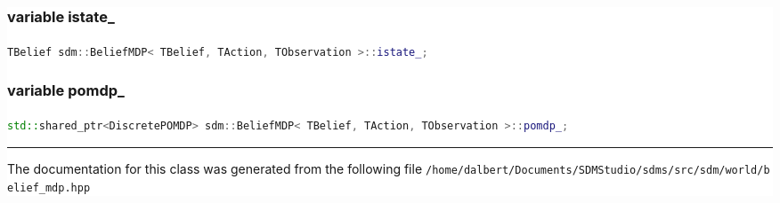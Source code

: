 

### variable istate\_ 


```cpp
TBelief sdm::BeliefMDP< TBelief, TAction, TObservation >::istate_;
```



### variable pomdp\_ 


```cpp
std::shared_ptr<DiscretePOMDP> sdm::BeliefMDP< TBelief, TAction, TObservation >::pomdp_;
```



------------------------------
The documentation for this class was generated from the following file `/home/dalbert/Documents/SDMStudio/sdms/src/sdm/world/belief_mdp.hpp`